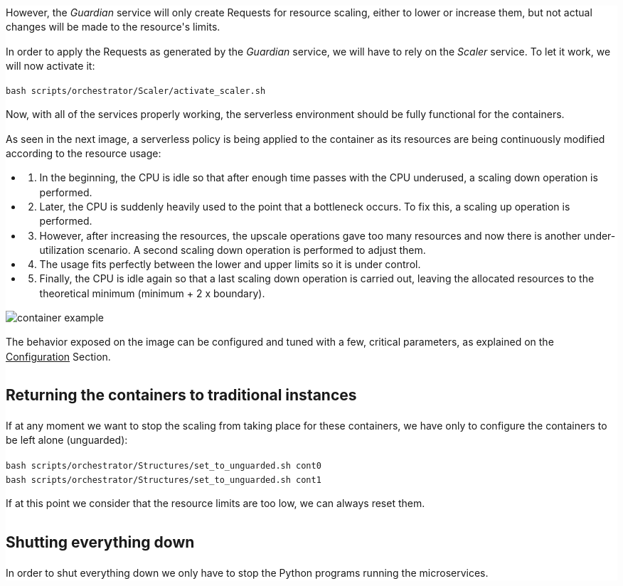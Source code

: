 However, the *Guardian* service will only create Requests for resource 
scaling, either to lower or increase them, but not actual changes will 
be made to the resource's limits.

In order to apply the Requests as generated by the *Guardian* service,
we will have to rely on the *Scaler* service. To let it work, 
we will now activate it:
```
bash scripts/orchestrator/Scaler/activate_scaler.sh
```

Now, with all of the services properly working, the serverless 
environment should be fully functional for the containers.

As seen in the next image, a serverless policy is being applied to the 
container as its resources are being continuously modified according to
the resource usage:

* 1) In the beginning, the CPU is idle so that after enough time passes 
with the CPU underused, a scaling down operation is performed.
* 2) Later, the CPU is suddenly heavily used to the point that a 
bottleneck occurs. To fix this, a scaling up operation is performed. 
* 3) However, after increasing the resources, the upscale operations gave
too many resources and now there is another under-utilization scenario. 
A second scaling down operation is performed to adjust them.
* 4) The usage fits perfectly between the lower and upper limits so it
is under control.
* 5) Finally, the CPU is idle again so that a last scaling down 
operation is carried out, leaving the allocated resources to the 
theoretical minimum (minimum + 2 x boundary).

![container example](img/quickstart/scaling_examples.svg) 

The behavior exposed on the image can be configured and tuned with a few,
critical parameters, as explained on the [Configuration](/configuration/) 
Section.

## Returning the containers to traditional instances

If at any moment we want to stop the scaling from taking place for 
these containers, we have only to configure the containers to be left 
alone (unguarded):
```
bash scripts/orchestrator/Structures/set_to_unguarded.sh cont0
bash scripts/orchestrator/Structures/set_to_unguarded.sh cont1
```

If at this point we consider that the resource limits are too low, we 
can always reset them. 


## Shutting everything down 

In order to shut everything down we only have to stop the Python 
programs running the microservices. 

